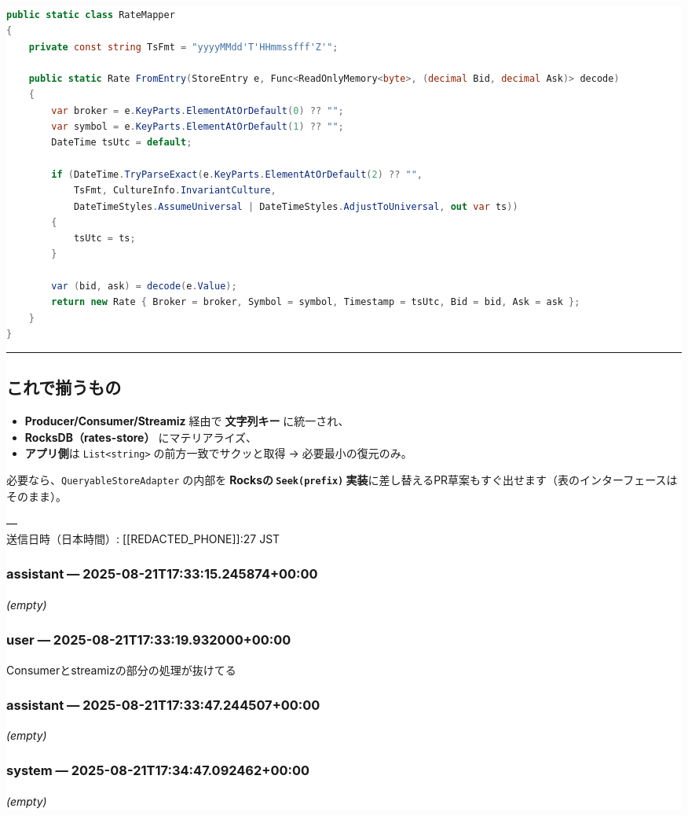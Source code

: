 ```csharp
public static class RateMapper
{
    private const string TsFmt = "yyyyMMdd'T'HHmmssfff'Z'";

    public static Rate FromEntry(StoreEntry e, Func<ReadOnlyMemory<byte>, (decimal Bid, decimal Ask)> decode)
    {
        var broker = e.KeyParts.ElementAtOrDefault(0) ?? "";
        var symbol = e.KeyParts.ElementAtOrDefault(1) ?? "";
        DateTime tsUtc = default;

        if (DateTime.TryParseExact(e.KeyParts.ElementAtOrDefault(2) ?? "",
            TsFmt, CultureInfo.InvariantCulture,
            DateTimeStyles.AssumeUniversal | DateTimeStyles.AdjustToUniversal, out var ts))
        {
            tsUtc = ts;
        }

        var (bid, ask) = decode(e.Value);
        return new Rate { Broker = broker, Symbol = symbol, Timestamp = tsUtc, Bid = bid, Ask = ask };
    }
}
```

---

## これで揃うもの
- **Producer/Consumer/Streamiz** 経由で **文字列キー** に統一され、  
- **RocksDB（rates-store）** にマテリアライズ、  
- **アプリ側**は `List<string>` の前方一致でサクッと取得 → 必要最小の復元のみ。

必要なら、`QueryableStoreAdapter` の内部を **Rocksの `Seek(prefix)` 実装**に差し替えるPR草案もすぐ出せます（表のインターフェースはそのまま）。

—  
送信日時（日本時間）: [[REDACTED_PHONE]]:27 JST

### assistant — 2025-08-21T17:33:15.245874+00:00

_(empty)_

### user — 2025-08-21T17:33:19.932000+00:00

Consumerとstreamizの部分の処理が抜けてる

### assistant — 2025-08-21T17:33:47.244507+00:00

_(empty)_

### system — 2025-08-21T17:34:47.092462+00:00

_(empty)_
